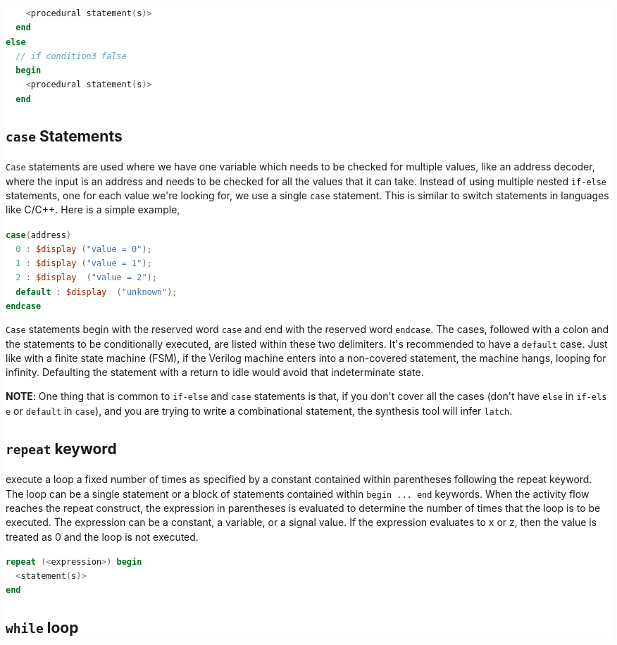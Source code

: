 ```verilog
    <procedural statement(s)>
  end
else
  // if condition3 false
  begin
    <procedural statement(s)>
  end
```

## `case` Statements

`Case` statements are used where we have one variable which needs to be checked for multiple values, like an address decoder, where the input is an address and needs to be checked for all the values that it can take. Instead of using multiple nested `if-else` statements, one for each value we're looking for, we use a single `case` statement. This is similar to switch statements in languages like C/C++. Here is a simple example,

```verilog
case(address)
  0 : $display ("value = 0");
  1 : $display ("value = 1");
  2 : $display  ("value = 2");
  default : $display  ("unknown");
endcase
```

`Case` statements begin with the reserved word `case` and end with the reserved word `endcase`. The cases, followed with a colon and the statements to be conditionally executed, are listed within these two delimiters. It's recommended to have a `default` case. Just like with a finite state machine (FSM), if the Verilog machine enters into a non-covered statement, the machine hangs, looping for infinity. Defaulting the statement with a return to idle would avoid that indeterminate state.

**NOTE**: One thing that is common to `if-else` and `case` statements is that, if you don't cover all the cases (don't have `else` in `if-else` or `default` in `case`), and you are trying to write a combinational statement, the synthesis tool will infer `latch`.

## `repeat` keyword

execute a loop a fixed number of times as specified by a constant contained within parentheses following the repeat keyword. The loop can be a single statement or a block of statements contained within `begin ... end` keywords. When the activity flow reaches the repeat construct, the expression in parentheses is evaluated to determine the number of times that the loop is to be executed. The expression can be a constant, a variable, or a signal value. If the expression evaluates to x or z, then the value is treated as 0 and the loop is not executed.

```verilog
repeat (<expression>) begin
  <statement(s)>
end
```

## `while` loop
